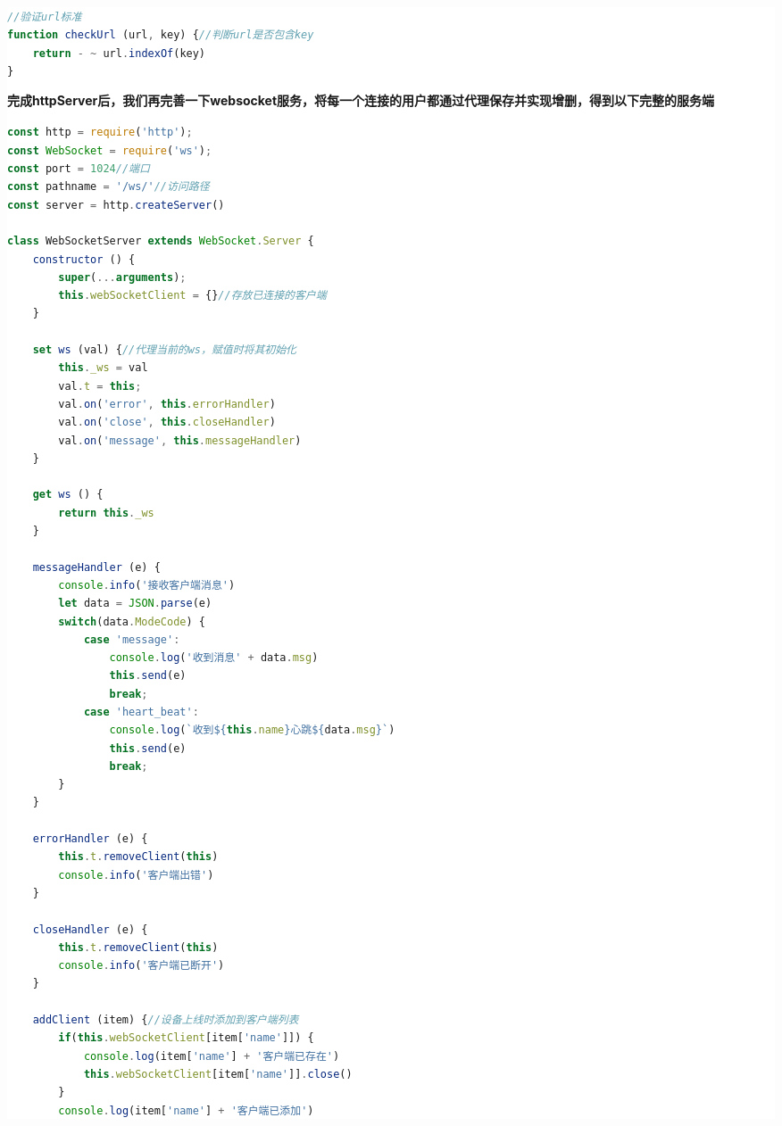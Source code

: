 ```javascript
//验证url标准
function checkUrl (url, key) {//判断url是否包含key
    return - ~ url.indexOf(key)
}
```

**完成httpServer后，我们再完善一下websocket服务，将每一个连接的用户都通过代理保存并实现增删，得到以下完整的服务端**

```javascript
const http = require('http');
const WebSocket = require('ws');
const port = 1024//端口
const pathname = '/ws/'//访问路径
const server = http.createServer()

class WebSocketServer extends WebSocket.Server {
    constructor () {
        super(...arguments);
        this.webSocketClient = {}//存放已连接的客户端
    }

    set ws (val) {//代理当前的ws，赋值时将其初始化
        this._ws = val
        val.t = this;
        val.on('error', this.errorHandler)
        val.on('close', this.closeHandler)
        val.on('message', this.messageHandler)
    }

    get ws () {
        return this._ws
    }

    messageHandler (e) {
        console.info('接收客户端消息')
        let data = JSON.parse(e)
        switch(data.ModeCode) {
            case 'message':
                console.log('收到消息' + data.msg)
                this.send(e)
                break;
            case 'heart_beat':
                console.log(`收到${this.name}心跳${data.msg}`)
                this.send(e)
                break;
        }
    }

    errorHandler (e) {
        this.t.removeClient(this)
        console.info('客户端出错')
    }

    closeHandler (e) {
        this.t.removeClient(this)
        console.info('客户端已断开')
    }

    addClient (item) {//设备上线时添加到客户端列表
        if(this.webSocketClient[item['name']]) {
            console.log(item['name'] + '客户端已存在')
            this.webSocketClient[item['name']].close()
        }
        console.log(item['name'] + '客户端已添加')
```